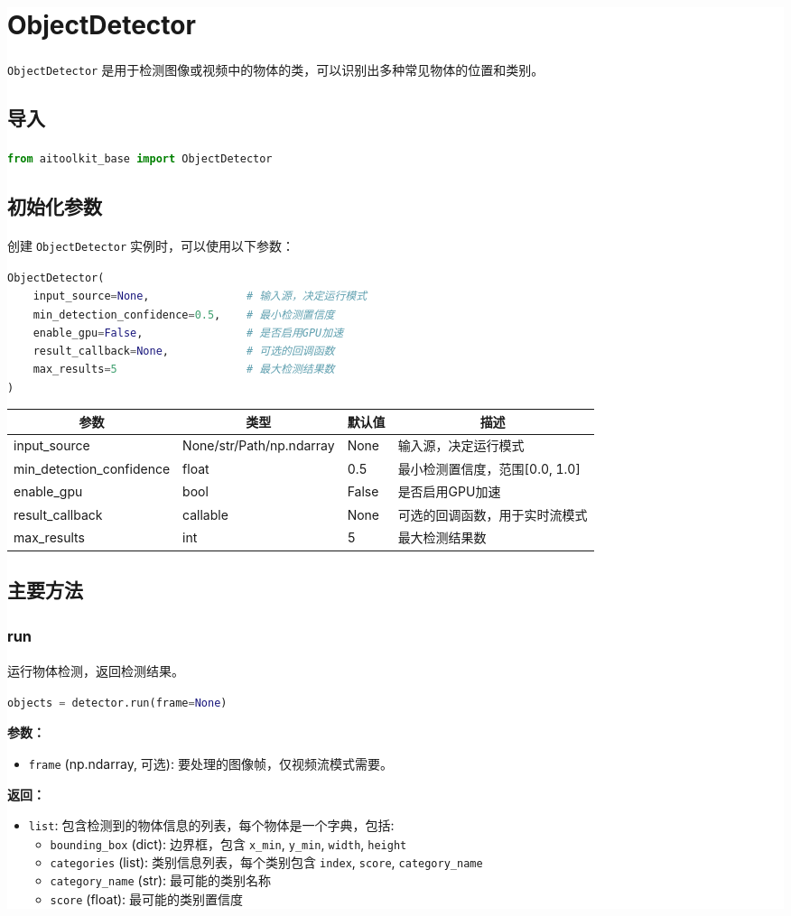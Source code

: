 # ObjectDetector

`ObjectDetector` 是用于检测图像或视频中的物体的类，可以识别出多种常见物体的位置和类别。

## 导入

```python
from aitoolkit_base import ObjectDetector
```

## 初始化参数

创建 `ObjectDetector` 实例时，可以使用以下参数：

```python
ObjectDetector(
    input_source=None,               # 输入源，决定运行模式
    min_detection_confidence=0.5,    # 最小检测置信度
    enable_gpu=False,                # 是否启用GPU加速
    result_callback=None,            # 可选的回调函数
    max_results=5                    # 最大检测结果数
)
```

| 参数 | 类型 | 默认值 | 描述 |
|------|------|--------|------|
| input_source | None/str/Path/np.ndarray | None | 输入源，决定运行模式 |
| min_detection_confidence | float | 0.5 | 最小检测置信度，范围[0.0, 1.0] |
| enable_gpu | bool | False | 是否启用GPU加速 |
| result_callback | callable | None | 可选的回调函数，用于实时流模式 |
| max_results | int | 5 | 最大检测结果数 |

## 主要方法

### run

运行物体检测，返回检测结果。

```python
objects = detector.run(frame=None)
```

**参数：**
- `frame` (np.ndarray, 可选): 要处理的图像帧，仅视频流模式需要。

**返回：**
- `list`: 包含检测到的物体信息的列表，每个物体是一个字典，包括:
  - `bounding_box` (dict): 边界框，包含 `x_min`, `y_min`, `width`, `height`
  - `categories` (list): 类别信息列表，每个类别包含 `index`, `score`, `category_name`
  - `category_name` (str): 最可能的类别名称
  - `score` (float): 最可能的类别置信度
